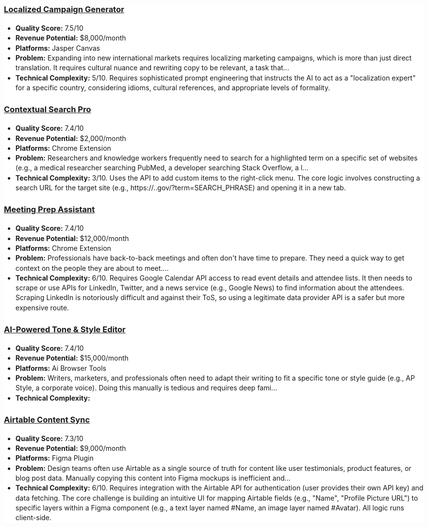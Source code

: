 ### [Localized Campaign Generator](../../design-tools/localized-campaign-generator/)
- **Quality Score:** 7.5/10
- **Revenue Potential:** $8,000/month
- **Platforms:** Jasper Canvas
- **Problem:** Expanding into new international markets requires localizing marketing campaigns, which is more than just direct translation. It requires cultural nuance and rewriting copy to be relevant, a task that...
- **Technical Complexity:** 5/10. Requires sophisticated prompt engineering that instructs the AI to act as a "localization expert" for a specific country, considering idioms, cultural references, and appropriate levels of formality.

### [Contextual Search Pro](../../design-tools/contextual-search-pro/)
- **Quality Score:** 7.4/10
- **Revenue Potential:** $2,000/month
- **Platforms:** Chrome Extension
- **Problem:** Researchers and knowledge workers frequently need to search for a highlighted term on a specific set of websites (e.g., a medical researcher searching PubMed, a developer searching Stack Overflow, a l...
- **Technical Complexity:** 3/10. Uses the API to add custom items to the right-click menu. The core logic involves constructing a search URL for the target site (e.g., https://..gov/?term=SEARCH_PHRASE) and opening it in a new tab.

### [Meeting Prep Assistant](../../design-tools/meeting-prep-assistant/)
- **Quality Score:** 7.4/10
- **Revenue Potential:** $12,000/month
- **Platforms:** Chrome Extension
- **Problem:** Professionals have back-to-back meetings and often don't have time to prepare. They need a quick way to get context on the people they are about to meet....
- **Technical Complexity:** 6/10. Requires Google Calendar API access to read event details and attendee lists. It then needs to scrape or use APIs for LinkedIn, Twitter, and a news service (e.g., Google News) to find information about the attendees. Scraping LinkedIn is notoriously difficult and against their ToS, so using a legitimate data provider API is a safer but more expensive route.

### [AI-Powered Tone & Style Editor](../../design-tools/ai-powered-tone-style-editor/)
- **Quality Score:** 7.4/10
- **Revenue Potential:** $15,000/month
- **Platforms:** Ai Browser Tools
- **Problem:** Writers, marketers, and professionals often need to adapt their writing to fit a specific tone or style guide (e.g., AP Style, a corporate voice). Doing this manually is tedious and requires deep fami...
- **Technical Complexity:** 

### [Airtable Content Sync](../../design-tools/airtable-content-sync/)
- **Quality Score:** 7.3/10
- **Revenue Potential:** $9,000/month
- **Platforms:** Figma Plugin
- **Problem:** Design teams often use Airtable as a single source of truth for content like user testimonials, product features, or blog post data. Manually copying this content into Figma mockups is inefficient and...
- **Technical Complexity:** 6/10. Requires integration with the Airtable API for authentication (user provides their own API key) and data fetching. The core challenge is building an intuitive UI for mapping Airtable fields (e.g., "Name", "Profile Picture URL") to specific layers within a Figma component (e.g., a text layer named #Name, an image layer named #Avatar). All logic runs client-side.
